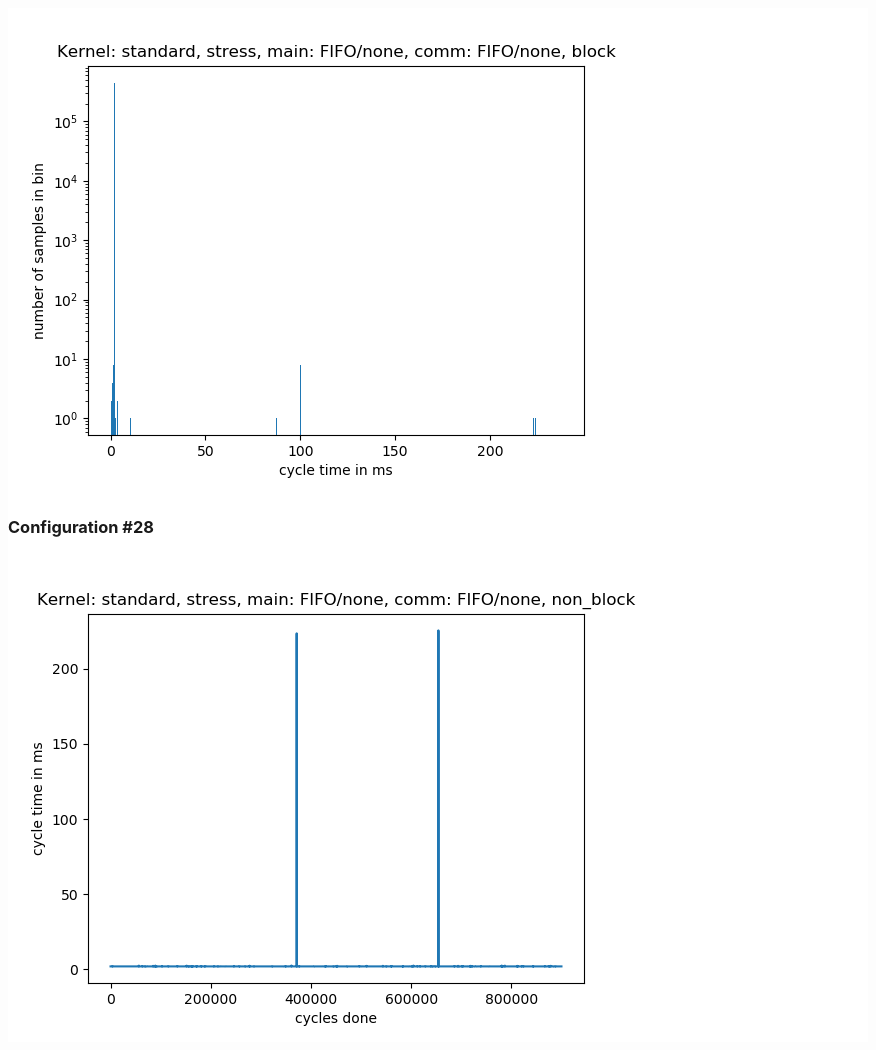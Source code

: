   ![stress_fifo_none_fifo_none_block_standard_histogram](resources/plots/stress_fifo_none_fifo_none_block_standard_histogram.png)

  ### Configuration #28
  ![stress_fifo_none_fifo_none_non_block_standard_time_series](resources/plots/stress_fifo_none_fifo_none_non_block_standard_time_series.png)